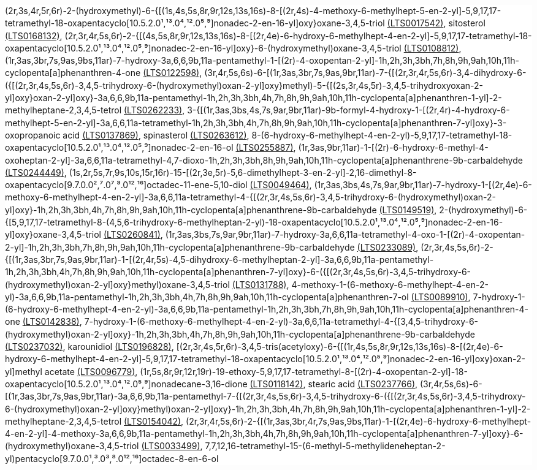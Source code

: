 (2r,3s,4r,5r,6r)-2-(hydroxymethyl)-6-{[(1s,4s,5s,8r,9r,12s,13s,16s)-8-[(2r,4s)-4-methoxy-6-methylhept-5-en-2-yl]-5,9,17,17-tetramethyl-18-oxapentacyclo[10.5.2.0¹,¹³.0⁴,¹².0⁵,⁹]nonadec-2-en-16-yl]oxy}oxane-3,4,5-triol [(LTS0017542)](https://lotus.naturalproducts.net/compound/lotus_id/LTS0017542), sitosterol [(LTS0168132)](https://lotus.naturalproducts.net/compound/lotus_id/LTS0168132), (2r,3r,4r,5s,6r)-2-{[(4s,5s,8r,9r,12s,13s,16s)-8-[(2r,4e)-6-hydroxy-6-methylhept-4-en-2-yl]-5,9,17,17-tetramethyl-18-oxapentacyclo[10.5.2.0¹,¹³.0⁴,¹².0⁵,⁹]nonadec-2-en-16-yl]oxy}-6-(hydroxymethyl)oxane-3,4,5-triol [(LTS0108812)](https://lotus.naturalproducts.net/compound/lotus_id/LTS0108812), (1r,3as,3br,7s,9as,9bs,11ar)-7-hydroxy-3a,6,6,9b,11a-pentamethyl-1-[(2r)-4-oxopentan-2-yl]-1h,2h,3h,3bh,7h,8h,9h,9ah,10h,11h-cyclopenta[a]phenanthren-4-one [(LTS0122598)](https://lotus.naturalproducts.net/compound/lotus_id/LTS0122598), (3r,4r,5s,6s)-6-[(1r,3as,3br,7s,9as,9br,11ar)-7-{[(2r,3r,4r,5s,6r)-3,4-dihydroxy-6-({[(2r,3r,4s,5s,6r)-3,4,5-trihydroxy-6-(hydroxymethyl)oxan-2-yl]oxy}methyl)-5-{[(2s,3r,4s,5r)-3,4,5-trihydroxyoxan-2-yl]oxy}oxan-2-yl]oxy}-3a,6,6,9b,11a-pentamethyl-1h,2h,3h,3bh,4h,7h,8h,9h,9ah,10h,11h-cyclopenta[a]phenanthren-1-yl]-2-methylheptane-2,3,4,5-tetrol [(LTS0262233)](https://lotus.naturalproducts.net/compound/lotus_id/LTS0262233), 3-{[(1r,3as,3bs,4s,7s,9ar,9br,11ar)-9b-formyl-4-hydroxy-1-[(2r,4r)-4-hydroxy-6-methylhept-5-en-2-yl]-3a,6,6,11a-tetramethyl-1h,2h,3h,3bh,4h,7h,8h,9h,9ah,10h,11h-cyclopenta[a]phenanthren-7-yl]oxy}-3-oxopropanoic acid [(LTS0137869)](https://lotus.naturalproducts.net/compound/lotus_id/LTS0137869), spinasterol [(LTS0263612)](https://lotus.naturalproducts.net/compound/lotus_id/LTS0263612), 8-(6-hydroxy-6-methylhept-4-en-2-yl)-5,9,17,17-tetramethyl-18-oxapentacyclo[10.5.2.0¹,¹³.0⁴,¹².0⁵,⁹]nonadec-2-en-16-ol [(LTS0255887)](https://lotus.naturalproducts.net/compound/lotus_id/LTS0255887), (1r,3as,9br,11ar)-1-[(2r)-6-hydroxy-6-methyl-4-oxoheptan-2-yl]-3a,6,6,11a-tetramethyl-4,7-dioxo-1h,2h,3h,3bh,8h,9h,9ah,10h,11h-cyclopenta[a]phenanthrene-9b-carbaldehyde [(LTS0244449)](https://lotus.naturalproducts.net/compound/lotus_id/LTS0244449), (1s,2r,5s,7r,9s,10s,15r,16r)-15-[(2r,3e,5r)-5,6-dimethylhept-3-en-2-yl]-2,16-dimethyl-8-oxapentacyclo[9.7.0.0²,⁷.0⁷,⁹.0¹²,¹⁶]octadec-11-ene-5,10-diol [(LTS0049464)](https://lotus.naturalproducts.net/compound/lotus_id/LTS0049464), (1r,3as,3bs,4s,7s,9ar,9br,11ar)-7-hydroxy-1-[(2r,4e)-6-methoxy-6-methylhept-4-en-2-yl]-3a,6,6,11a-tetramethyl-4-{[(2r,3r,4s,5s,6r)-3,4,5-trihydroxy-6-(hydroxymethyl)oxan-2-yl]oxy}-1h,2h,3h,3bh,4h,7h,8h,9h,9ah,10h,11h-cyclopenta[a]phenanthrene-9b-carbaldehyde [(LTS0149519)](https://lotus.naturalproducts.net/compound/lotus_id/LTS0149519), 2-(hydroxymethyl)-6-{[5,9,17,17-tetramethyl-8-(4,5,6-trihydroxy-6-methylheptan-2-yl)-18-oxapentacyclo[10.5.2.0¹,¹³.0⁴,¹².0⁵,⁹]nonadec-2-en-16-yl]oxy}oxane-3,4,5-triol [(LTS0260841)](https://lotus.naturalproducts.net/compound/lotus_id/LTS0260841), (1r,3as,3bs,7s,9ar,9br,11ar)-7-hydroxy-3a,6,6,11a-tetramethyl-4-oxo-1-[(2r)-4-oxopentan-2-yl]-1h,2h,3h,3bh,7h,8h,9h,9ah,10h,11h-cyclopenta[a]phenanthrene-9b-carbaldehyde [(LTS0233089)](https://lotus.naturalproducts.net/compound/lotus_id/LTS0233089), (2r,3r,4s,5s,6r)-2-{[(1r,3as,3br,7s,9as,9br,11ar)-1-[(2r,4r,5s)-4,5-dihydroxy-6-methylheptan-2-yl]-3a,6,6,9b,11a-pentamethyl-1h,2h,3h,3bh,4h,7h,8h,9h,9ah,10h,11h-cyclopenta[a]phenanthren-7-yl]oxy}-6-({[(2r,3r,4s,5s,6r)-3,4,5-trihydroxy-6-(hydroxymethyl)oxan-2-yl]oxy}methyl)oxane-3,4,5-triol [(LTS0131788)](https://lotus.naturalproducts.net/compound/lotus_id/LTS0131788), 4-methoxy-1-(6-methoxy-6-methylhept-4-en-2-yl)-3a,6,6,9b,11a-pentamethyl-1h,2h,3h,3bh,4h,7h,8h,9h,9ah,10h,11h-cyclopenta[a]phenanthren-7-ol [(LTS0089910)](https://lotus.naturalproducts.net/compound/lotus_id/LTS0089910), 7-hydroxy-1-(6-hydroxy-6-methylhept-4-en-2-yl)-3a,6,6,9b,11a-pentamethyl-1h,2h,3h,3bh,7h,8h,9h,9ah,10h,11h-cyclopenta[a]phenanthren-4-one [(LTS0142838)](https://lotus.naturalproducts.net/compound/lotus_id/LTS0142838), 7-hydroxy-1-(6-methoxy-6-methylhept-4-en-2-yl)-3a,6,6,11a-tetramethyl-4-{[3,4,5-trihydroxy-6-(hydroxymethyl)oxan-2-yl]oxy}-1h,2h,3h,3bh,4h,7h,8h,9h,9ah,10h,11h-cyclopenta[a]phenanthrene-9b-carbaldehyde [(LTS0237032)](https://lotus.naturalproducts.net/compound/lotus_id/LTS0237032), karounidiol [(LTS0196828)](https://lotus.naturalproducts.net/compound/lotus_id/LTS0196828), [(2r,3r,4s,5r,6r)-3,4,5-tris(acetyloxy)-6-{[(1r,4s,5s,8r,9r,12s,13s,16s)-8-[(2r,4e)-6-hydroxy-6-methylhept-4-en-2-yl]-5,9,17,17-tetramethyl-18-oxapentacyclo[10.5.2.0¹,¹³.0⁴,¹².0⁵,⁹]nonadec-2-en-16-yl]oxy}oxan-2-yl]methyl acetate [(LTS0096779)](https://lotus.naturalproducts.net/compound/lotus_id/LTS0096779), (1r,5s,8r,9r,12r,19r)-19-ethoxy-5,9,17,17-tetramethyl-8-[(2r)-4-oxopentan-2-yl]-18-oxapentacyclo[10.5.2.0¹,¹³.0⁴,¹².0⁵,⁹]nonadecane-3,16-dione [(LTS0118142)](https://lotus.naturalproducts.net/compound/lotus_id/LTS0118142), stearic acid [(LTS0237766)](https://lotus.naturalproducts.net/compound/lotus_id/LTS0237766), (3r,4r,5s,6s)-6-[(1r,3as,3br,7s,9as,9br,11ar)-3a,6,6,9b,11a-pentamethyl-7-{[(2r,3r,4s,5s,6r)-3,4,5-trihydroxy-6-({[(2r,3r,4s,5s,6r)-3,4,5-trihydroxy-6-(hydroxymethyl)oxan-2-yl]oxy}methyl)oxan-2-yl]oxy}-1h,2h,3h,3bh,4h,7h,8h,9h,9ah,10h,11h-cyclopenta[a]phenanthren-1-yl]-2-methylheptane-2,3,4,5-tetrol [(LTS0154042)](https://lotus.naturalproducts.net/compound/lotus_id/LTS0154042), (2r,3r,4r,5s,6r)-2-{[(1r,3as,3br,4r,7s,9as,9bs,11ar)-1-[(2r,4e)-6-hydroxy-6-methylhept-4-en-2-yl]-4-methoxy-3a,6,6,9b,11a-pentamethyl-1h,2h,3h,3bh,4h,7h,8h,9h,9ah,10h,11h-cyclopenta[a]phenanthren-7-yl]oxy}-6-(hydroxymethyl)oxane-3,4,5-triol [(LTS0033499)](https://lotus.naturalproducts.net/compound/lotus_id/LTS0033499), 7,7,12,16-tetramethyl-15-(6-methyl-5-methylideneheptan-2-yl)pentacyclo[9.7.0.0¹,³.0³,⁸.0¹²,¹⁶]octadec-8-en-6-ol